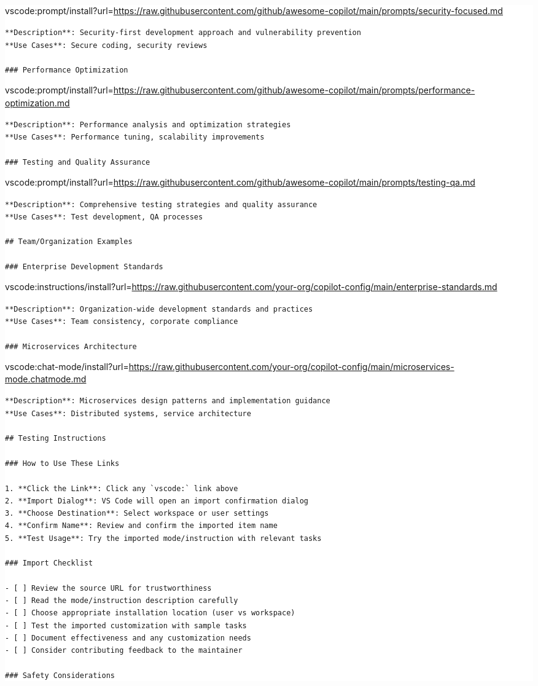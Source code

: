 vscode:prompt/install?url=<https://raw.githubusercontent.com/github/awesome-copilot/main/prompts/security-focused.md>

```
**Description**: Security-first development approach and vulnerability prevention
**Use Cases**: Secure coding, security reviews

### Performance Optimization
```

vscode:prompt/install?url=<https://raw.githubusercontent.com/github/awesome-copilot/main/prompts/performance-optimization.md>

```
**Description**: Performance analysis and optimization strategies
**Use Cases**: Performance tuning, scalability improvements

### Testing and Quality Assurance
```

vscode:prompt/install?url=<https://raw.githubusercontent.com/github/awesome-copilot/main/prompts/testing-qa.md>

```
**Description**: Comprehensive testing strategies and quality assurance
**Use Cases**: Test development, QA processes

## Team/Organization Examples

### Enterprise Development Standards
```

vscode:instructions/install?url=<https://raw.githubusercontent.com/your-org/copilot-config/main/enterprise-standards.md>

```
**Description**: Organization-wide development standards and practices
**Use Cases**: Team consistency, corporate compliance

### Microservices Architecture
```

vscode:chat-mode/install?url=<https://raw.githubusercontent.com/your-org/copilot-config/main/microservices-mode.chatmode.md>

```
**Description**: Microservices design patterns and implementation guidance
**Use Cases**: Distributed systems, service architecture

## Testing Instructions

### How to Use These Links

1. **Click the Link**: Click any `vscode:` link above
2. **Import Dialog**: VS Code will open an import confirmation dialog
3. **Choose Destination**: Select workspace or user settings
4. **Confirm Name**: Review and confirm the imported item name
5. **Test Usage**: Try the imported mode/instruction with relevant tasks

### Import Checklist

- [ ] Review the source URL for trustworthiness
- [ ] Read the mode/instruction description carefully
- [ ] Choose appropriate installation location (user vs workspace)
- [ ] Test the imported customization with sample tasks
- [ ] Document effectiveness and any customization needs
- [ ] Consider contributing feedback to the maintainer

### Safety Considerations
```